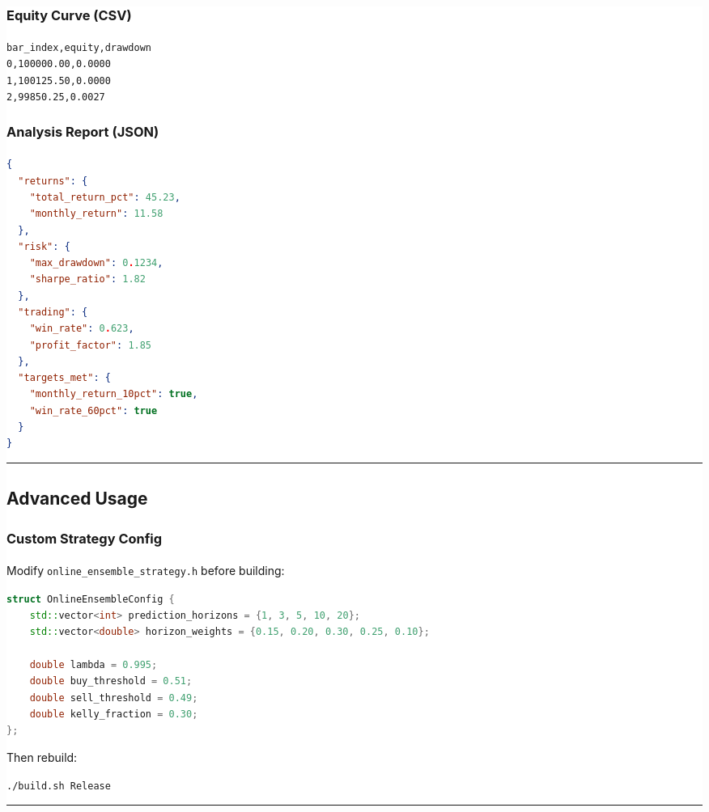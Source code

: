 ### Equity Curve (CSV)
```csv
bar_index,equity,drawdown
0,100000.00,0.0000
1,100125.50,0.0000
2,99850.25,0.0027
```

### Analysis Report (JSON)
```json
{
  "returns": {
    "total_return_pct": 45.23,
    "monthly_return": 11.58
  },
  "risk": {
    "max_drawdown": 0.1234,
    "sharpe_ratio": 1.82
  },
  "trading": {
    "win_rate": 0.623,
    "profit_factor": 1.85
  },
  "targets_met": {
    "monthly_return_10pct": true,
    "win_rate_60pct": true
  }
}
```

---

## Advanced Usage

### Custom Strategy Config

Modify `online_ensemble_strategy.h` before building:

```cpp
struct OnlineEnsembleConfig {
    std::vector<int> prediction_horizons = {1, 3, 5, 10, 20};
    std::vector<double> horizon_weights = {0.15, 0.20, 0.30, 0.25, 0.10};

    double lambda = 0.995;
    double buy_threshold = 0.51;
    double sell_threshold = 0.49;
    double kelly_fraction = 0.30;
};
```

Then rebuild:
```bash
./build.sh Release
```

---